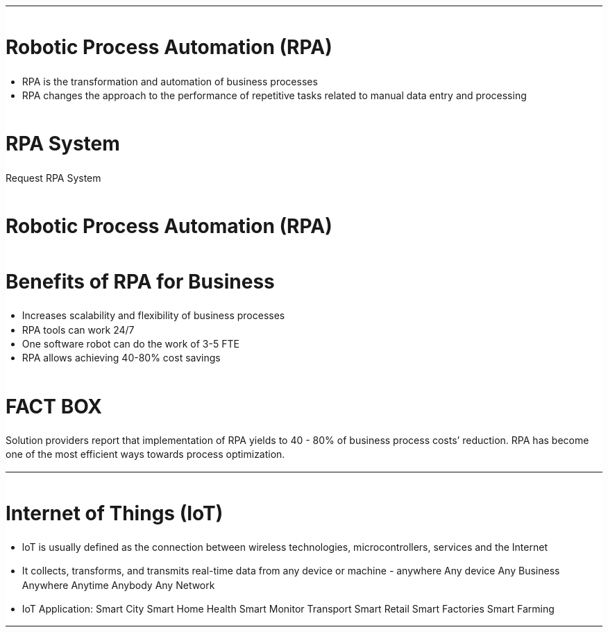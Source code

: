  
---
# Robotic Process Automation (RPA)

- RPA is the transformation and automation of business processes
- RPA changes the approach to the performance of repetitive tasks related to manual data entry and processing

# RPA System
Request
RPA
System

# Robotic Process Automation (RPA)

# Benefits of RPA for Business

- Increases scalability and flexibility of business processes
- RPA tools can work 24/7
- One software robot can do the work of 3-5 FTE
- RPA allows achieving 40-80% cost savings

# FACT BOX

Solution providers report that implementation of RPA yields to 40 - 80% of business process costs’ reduction. RPA has become one of the most efficient ways towards process optimization.

 
---
# Internet of Things (IoT)

- loT is usually defined as the connection between wireless technologies, microcontrollers, services and the Internet
- It collects, transforms, and transmits real-time data from any device or machine - anywhere
Any device
Any Business
Anywhere
Anytime
Anybody
Any Network


- IoT Application: 
Smart City
Smart Home
Health
Smart Monitor
Transport
Smart Retail
Smart Factories
Smart Farming
 
---